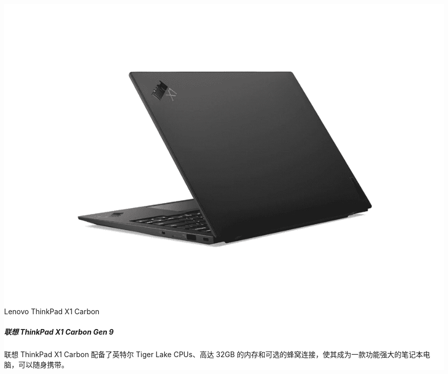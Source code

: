  <picture>![The Lenovo ThinkPad X1 Carbon is an iconic business laptop, and the latest generation comes with top-tier performance, a thin design, and LTE or 5G connectivity.](img/b44c2f0d8a8edbb34883fc7827dd6585.png)</picture> 

Lenovo ThinkPad X1 Carbon

##### 联想 ThinkPad X1 Carbon Gen 9

联想 ThinkPad X1 Carbon 配备了英特尔 Tiger Lake CPUs、高达 32GB 的内存和可选的蜂窝连接，使其成为一款功能强大的笔记本电脑，可以随身携带。